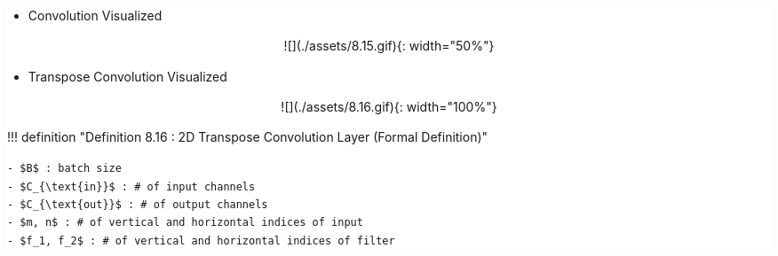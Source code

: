 - Convolution Visualized

<center>
![](./assets/8.15.gif){: width="50%"}
</center>

- Transpose Convolution Visualized

<center>
![](./assets/8.16.gif){: width="100%"}
</center>

!!! definition "Definition 8.16 : 2D Transpose Convolution Layer (Formal Definition)"

    - $B$ : batch size
    - $C_{\text{in}}$ : # of input channels
    - $C_{\text{out}}$ : # of output channels
    - $m, n$ : # of vertical and horizontal indices of input
    - $f_1, f_2$ : # of vertical and horizontal indices of filter
    